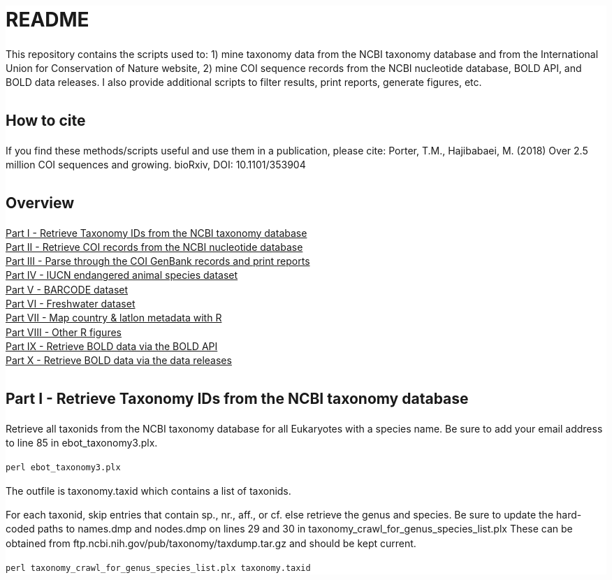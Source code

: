 # README

This repository contains the scripts used to: 1) mine taxonomy data from the NCBI taxonomy database and from the International Union for Conservation of Nature website, 2) mine COI sequence records from the NCBI nucleotide database, BOLD API, and BOLD data releases.  I also provide additional scripts to filter results, print reports, generate figures, etc.

## How to cite

If you find these methods/scripts useful and use them in a publication, please cite:
Porter, T.M., Hajibabaei, M. (2018) Over 2.5 million COI sequences and growing. bioRxiv, DOI: 10.1101/353904

## Overview

[Part I - Retrieve Taxonomy IDs from the NCBI taxonomy database](#part-i---retrieve-taxonomy-ids-from-the-ncbi-taxonomy-database)  
[Part II - Retrieve COI records from the NCBI nucleotide database](#part-ii---retrieve-coi-records-from-the-ncbi-nucleotide-database)  
[Part III - Parse through the COI GenBank records and print reports](#part-iii---parse-through-the-coi-genbank-records-and-print-reports)  
[Part IV - IUCN endangered animal species dataset](#part-iv---iucn-endangered-animal-species-dataset)  
[Part V - BARCODE dataset](#part-v---barcode-dataset)  
[Part VI - Freshwater dataset](#part-vi---freshwater-dataset)  
[Part VII - Map country & latlon metadata with R](#part-vii---map-country---latlon-metadata-with-R)  
[Part VIII - Other R figures](#part-viii---other-r-figures)  
[Part IX - Retrieve BOLD data via the BOLD API](#part-ix---retrieve-bold-data-via-the-bold-api)  
[Part X - Retrieve BOLD data via the data releases](#part-x---retrieve-bold-data-via-the-data-releases)

## Part I - Retrieve Taxonomy IDs from the NCBI taxonomy database

Retrieve all taxonids from the NCBI taxonomy database for all Eukaryotes with a species name.  Be sure to add your email address to line 85 in ebot_taxonomy3.plx.

```perl
perl ebot_taxonomy3.plx
```

The outfile is taxonomy.taxid which contains a list of taxonids.

For each taxonid, skip entries that contain sp., nr., aff., or cf. else retrieve the genus and species.  Be sure to update the hard-coded paths to names.dmp and nodes.dmp on lines 29 and 30 in taxonomy_crawl_for_genus_species_list.plx  These can be obtained from ftp.ncbi.nih.gov/pub/taxonomy/taxdump.tar.gz and should be kept current.

```linux
perl taxonomy_crawl_for_genus_species_list.plx taxonomy.taxid
```
